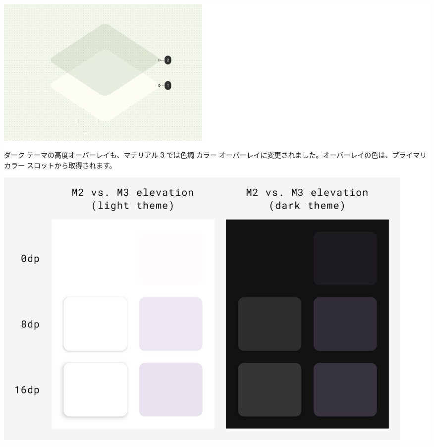 <img src="./画像/色調で高度を表現する.png" width="400">

ダーク テーマの高度オーバーレイも、マテリアル 3 では色調 カラー オーバーレイに変更されました。オーバーレイの色は、プライマリ カラー スロットから取得されます。

<img src="./画像/M2 のシャドウ エレベーションと M3 の色調エレベーションの比較.png" width="800">
